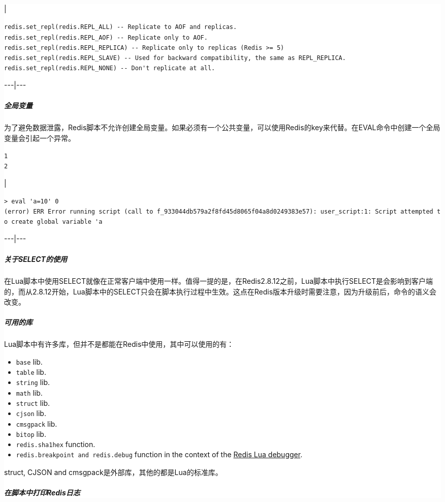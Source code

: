 
|

    
    
    redis.set_repl(redis.REPL_ALL) -- Replicate to AOF and replicas.  
    redis.set_repl(redis.REPL_AOF) -- Replicate only to AOF.  
    redis.set_repl(redis.REPL_REPLICA) -- Replicate only to replicas (Redis >= 5)  
    redis.set_repl(redis.REPL_SLAVE) -- Used for backward compatibility, the same as REPL_REPLICA.  
    redis.set_repl(redis.REPL_NONE) -- Don't replicate at all.  
      
  
---|---  
  
##### 全局变量

为了避免数据泄露，Redis脚本不允许创建全局变量。如果必须有一个公共变量，可以使用Redis的key来代替。在EVAL命令中创建一个全局变量会引起一个异常。

    
    
    1  
    2  
    

|

    
    
    > eval 'a=10' 0  
    (error) ERR Error running script (call to f_933044db579a2f8fd45d8065f04a8d0249383e57): user_script:1: Script attempted to create global variable 'a  
      
  
---|---  
  
##### 关于SELECT的使用

在Lua脚本中使用SELECT就像在正常客户端中使用一样。值得一提的是，在Redis2.8.12之前，Lua脚本中执行SELECT是会影响到客户端的，而从2.8.12开始，Lua脚本中的SELECT只会在脚本执行过程中生效。这点在Redis版本升级时需要注意，因为升级前后，命令的语义会改变。

##### 可用的库

Lua脚本中有许多库，但并不是都能在Redis中使用，其中可以使用的有：

  * `base` lib.
  * `table` lib.
  * `string` lib.
  * `math` lib.
  * `struct` lib.
  * `cjson` lib.
  * `cmsgpack` lib.
  * `bitop` lib.
  * `redis.sha1hex` function.
  * `redis.breakpoint and redis.debug` function in the context of the [Redis Lua debugger](https://redis.io/topics/ldb).

struct, CJSON and cmsgpack是外部库，其他的都是Lua的标准库。

##### 在脚本中打印Redis日志
